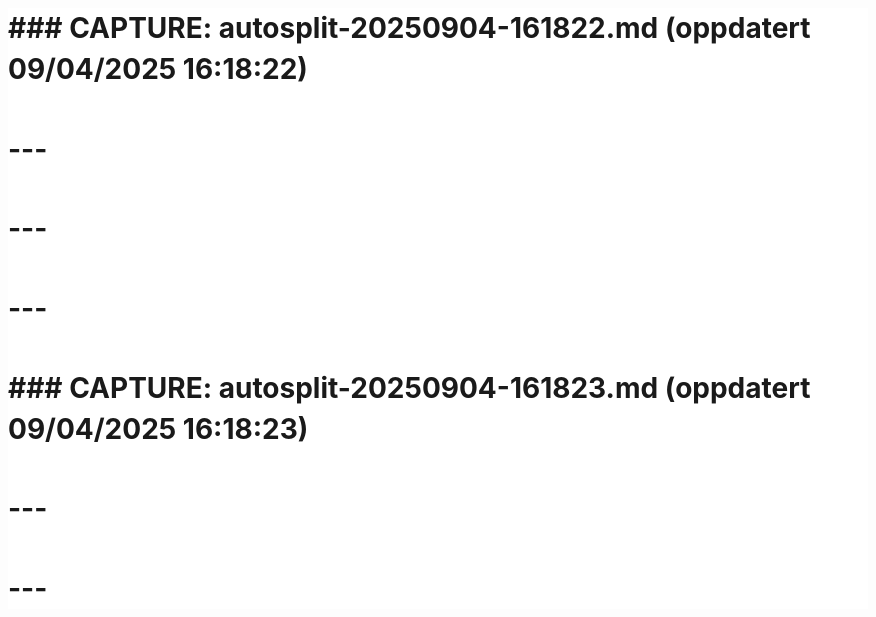 #

#

#

#

#

# \### CAPTURE: autosplit-20250904-161822.md (oppdatert 09/04/2025 16:18:22)

# ---

#

#

# ---

#

#

#

# ---

#

#

#

#

#

# \### CAPTURE: autosplit-20250904-161823.md (oppdatert 09/04/2025 16:18:23)

# ---

#

#

# ---

#
